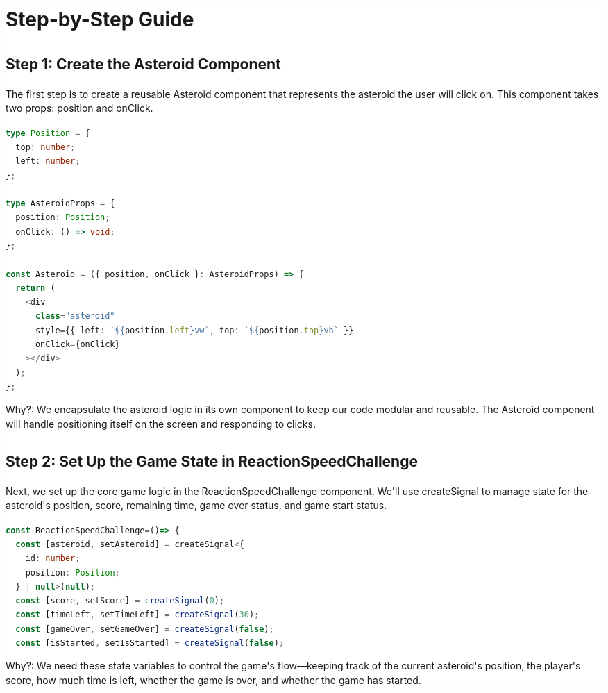 # Step-by-Step Guide

## Step 1: Create the Asteroid Component

The first step is to create a reusable Asteroid component that represents the asteroid the user will click on. This component takes two props: position and onClick.

```typescript
type Position = {
  top: number;
  left: number;
};

type AsteroidProps = {
  position: Position;
  onClick: () => void;
};

const Asteroid = ({ position, onClick }: AsteroidProps) => {
  return (
    <div
      class="asteroid"
      style={{ left: `${position.left}vw`, top: `${position.top}vh` }}
      onClick={onClick}
    ></div>
  );
};
```

Why?: We encapsulate the asteroid logic in its own component to keep our code modular and reusable. The Asteroid component will handle positioning itself on the screen and responding to clicks.

## Step 2: Set Up the Game State in ReactionSpeedChallenge

Next, we set up the core game logic in the ReactionSpeedChallenge component. We'll use createSignal to manage state for the asteroid's position, score, remaining time, game over status, and game start status.

```typescript
const ReactionSpeedChallenge=()=> {
  const [asteroid, setAsteroid] = createSignal<{
    id: number;
    position: Position;
  } | null>(null);
  const [score, setScore] = createSignal(0);
  const [timeLeft, setTimeLeft] = createSignal(30);
  const [gameOver, setGameOver] = createSignal(false);
  const [isStarted, setIsStarted] = createSignal(false);
```

Why?: We need these state variables to control the game's flow—keeping track of the current asteroid's position, the player's score, how much time is left, whether the game is over, and whether the game has started.
